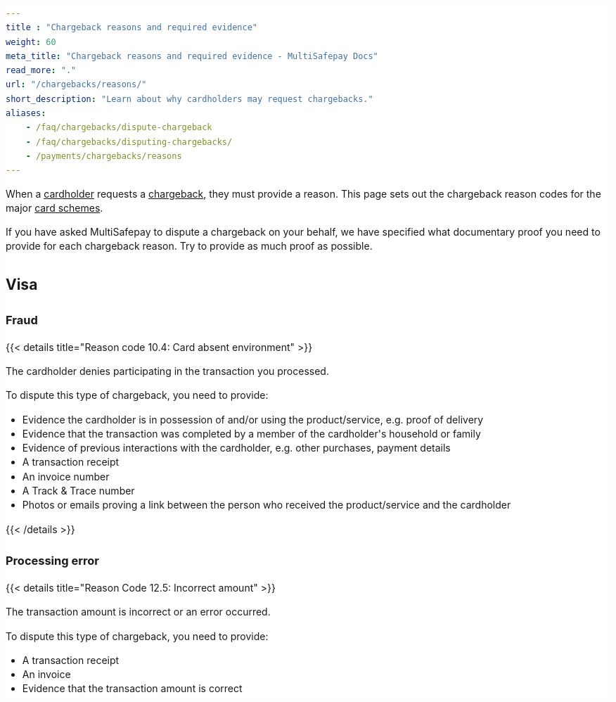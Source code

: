 ```yaml
---
title : "Chargeback reasons and required evidence"
weight: 60
meta_title: "Chargeback reasons and required evidence - MultiSafepay Docs"
read_more: "."
url: "/chargebacks/reasons/"
short_description: "Learn about why cardholders may request chargebacks."
aliases:
    - /faq/chargebacks/dispute-chargeback
    - /faq/chargebacks/disputing-chargebacks/
    - /payments/chargebacks/reasons
---
```


When a [cardholder](/glossaries/credit-cards/#cardholder) requests a [chargeback](/glossaries/credit-cards/#chargeback), they must provide a reason. This page sets out the chargeback reason codes for the major [card schemes](/glossaries/credit-cards/#card-scheme). 

If you have asked MultiSafepay to dispute a chargeback on your behalf, we have specified what documentary proof you need to provide for each chargeback reason. Try to provide as much proof as possible. 

## Visa

### Fraud 
{{< details title="Reason code 10.4: Card absent environment" >}}

The cardholder denies participating in the transaction you processed.

To dispute this type of chargeback, you need to provide:

- Evidence the cardholder is in possession of and/or using the product/service, e.g. proof of delivery
- Evidence that the transaction was completed by a member of the cardholder's household or family
- Evidence of previous interactions with the cardholder, e.g. other purchases, payment details
- A transaction receipt
- An invoice number
- A Track & Trace number
- Photos or emails proving a link between the person who received the product/service and the cardholder

{{< /details >}}

### Processing error
{{< details title="Reason Code 12.5: Incorrect amount" >}}

The transaction amount is incorrect or an error occurred. 

To dispute this type of chargeback, you need to provide:

* A transaction receipt 
* An invoice 
* Evidence that the transaction amount is correct
